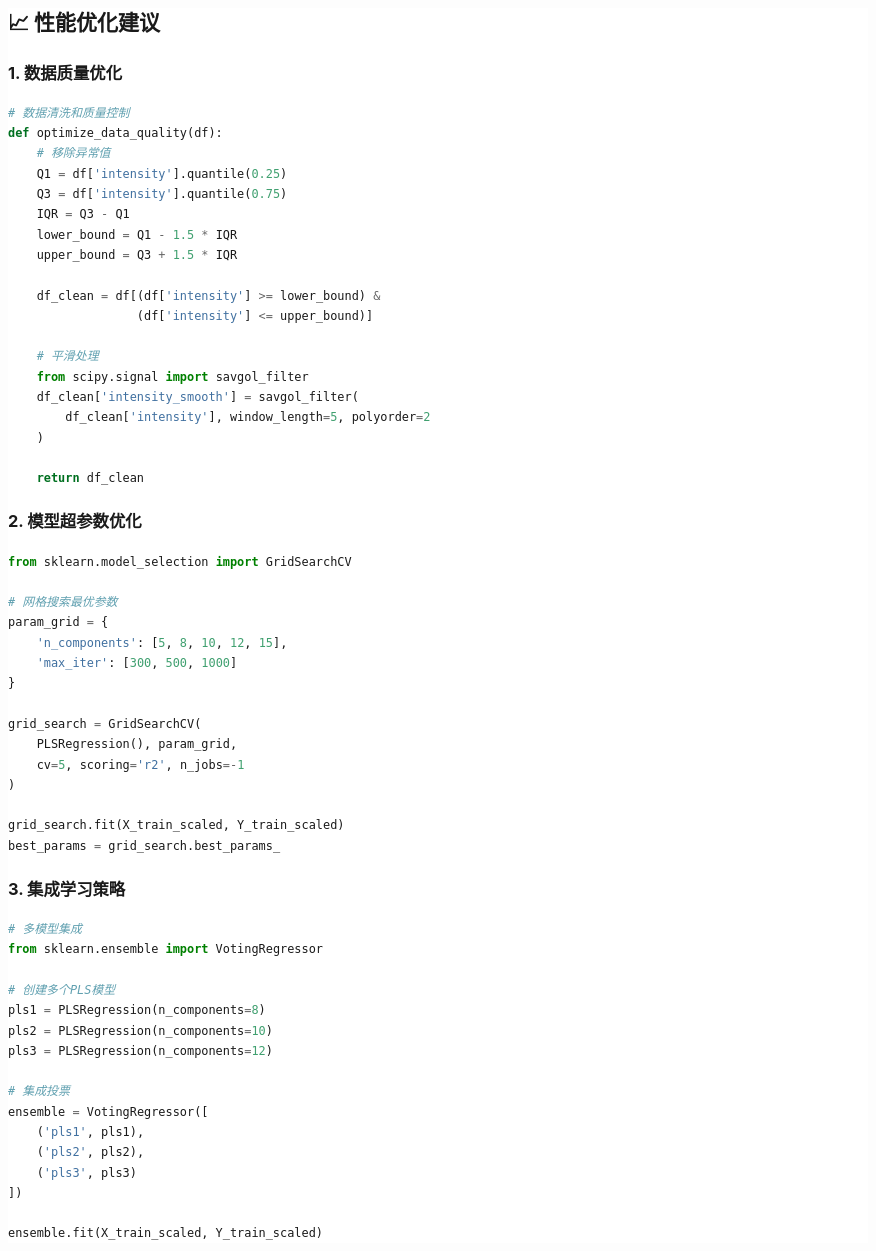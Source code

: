 
## 📈 性能优化建议

### 1. 数据质量优化
```python
# 数据清洗和质量控制
def optimize_data_quality(df):
    # 移除异常值
    Q1 = df['intensity'].quantile(0.25)
    Q3 = df['intensity'].quantile(0.75)
    IQR = Q3 - Q1
    lower_bound = Q1 - 1.5 * IQR
    upper_bound = Q3 + 1.5 * IQR
    
    df_clean = df[(df['intensity'] >= lower_bound) & 
                  (df['intensity'] <= upper_bound)]
    
    # 平滑处理
    from scipy.signal import savgol_filter
    df_clean['intensity_smooth'] = savgol_filter(
        df_clean['intensity'], window_length=5, polyorder=2
    )
    
    return df_clean
```

### 2. 模型超参数优化
```python
from sklearn.model_selection import GridSearchCV

# 网格搜索最优参数
param_grid = {
    'n_components': [5, 8, 10, 12, 15],
    'max_iter': [300, 500, 1000]
}

grid_search = GridSearchCV(
    PLSRegression(), param_grid, 
    cv=5, scoring='r2', n_jobs=-1
)

grid_search.fit(X_train_scaled, Y_train_scaled)
best_params = grid_search.best_params_
```

### 3. 集成学习策略
```python
# 多模型集成
from sklearn.ensemble import VotingRegressor

# 创建多个PLS模型
pls1 = PLSRegression(n_components=8)
pls2 = PLSRegression(n_components=10)  
pls3 = PLSRegression(n_components=12)

# 集成投票
ensemble = VotingRegressor([
    ('pls1', pls1),
    ('pls2', pls2), 
    ('pls3', pls3)
])

ensemble.fit(X_train_scaled, Y_train_scaled)
```